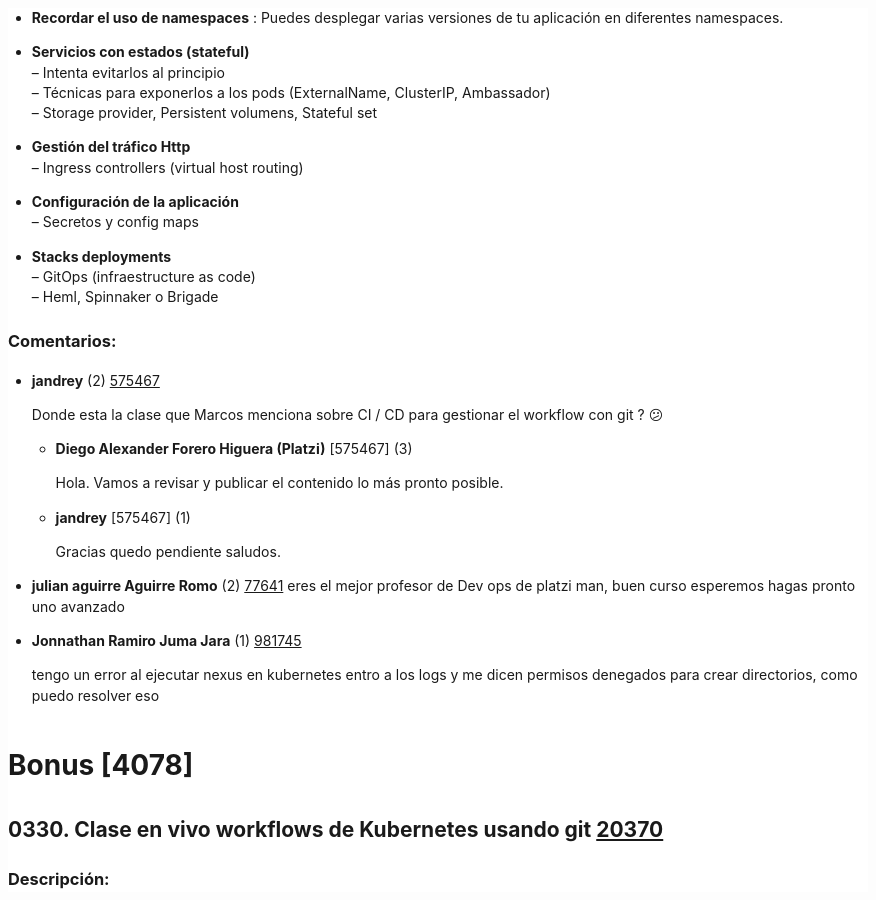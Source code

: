 * **Recordar el uso de namespaces** : Puedes desplegar varias versiones de tu aplicación en diferentes namespaces.

* **Servicios con estados (stateful)**  
– Intenta evitarlos al principio  
– Técnicas para exponerlos a los pods (ExternalName, ClusterIP, Ambassador)  
– Storage provider, Persistent volumens, Stateful set

* **Gestión del tráfico Http**  
– Ingress controllers (virtual host routing)

* **Configuración de la aplicación**  
– Secretos y config maps

* **Stacks deployments**  
– GitOps (infraestructure as code)  
– Heml, Spinnaker o Brigade




### Comentarios:

* **jandrey** (2) [575467](https://platzi.com/comentario/575467/) 

	Donde esta la clase que Marcos menciona sobre CI / CD para gestionar el workflow con git ? 😕

	* **Diego Alexander Forero Higuera (Platzi)** [575467] (3)

		Hola. Vamos a revisar y publicar el contenido lo más pronto posible.

	* **jandrey** [575467] (1)

		Gracias quedo pendiente saludos.

* **julian aguirre Aguirre Romo** (2) [77641](https://platzi.com/comentario/907223/) 
eres el mejor profesor de Dev ops de platzi man, buen curso esperemos hagas pronto uno avanzado

* **Jonnathan Ramiro Juma Jara** (1) [981745](https://platzi.com/comentario/981745/) 

	tengo un error al ejecutar nexus en kubernetes entro a los logs y me dicen permisos denegados para crear directorios, como puedo resolver eso

# Bonus [4078]

## 0330. Clase en vivo workflows de Kubernetes usando git [20370](https://platzi.com/clases/1565-k8s/20370-clase-en-vivo-workflows-de-kubernetes-usando-git/)

### Descripción:


